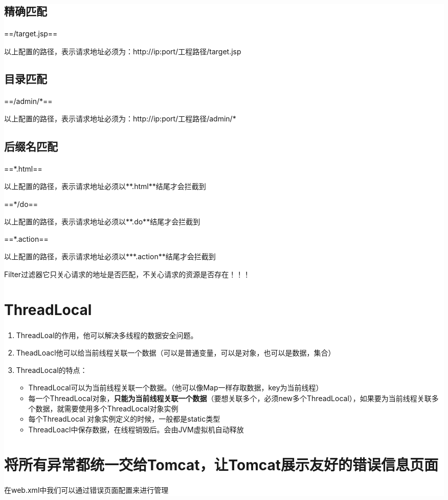 ## 精确匹配

==<url-pattern>/target.jsp</url-pattern>==

以上配置的路径，表示请求地址必须为：http://ip:port/工程路径/target.jsp

## 目录匹配

==<url-pattern>/admin/*</url-pattern>==

以上配置的路径，表示请求地址必须为：http://ip:port/工程路径/admin/*

## 后缀名匹配

==<url-pattern>*.html</url-pattern>==

以上配置的路径，表示请求地址必须以**.html**结尾才会拦截到

==<url-pattern>*/do</utl-pattern>==

以上配置的路径，表示请求地址必须以**.do**结尾才会拦截到

==<url-pattern>*.action</utl-pattern>==

以上配置的路径，表示请求地址必须以***.action**结尾才会拦截到



Filter过滤器它只关心请求的地址是否匹配，不关心请求的资源是否存在！！！





# ThreadLocal

1. ThreadLoal的作用，他可以解决多线程的数据安全问题。
2. TheadLoacl他可以给当前线程关联一个数据（可以是普通变量，可以是对象，也可以是数据，集合）

3. ThreadLocal的特点：
   + ThreadLocal可以为当前线程关联一个数据。（他可以像Map一样存取数据，key为当前线程）
   + 每一个ThreadLocal对象，**只能为当前线程关联一个数据**（要想关联多个，必须new多个ThreadLocal），如果要为当前线程关联多个数据，就需要使用多个ThreadLocal对象实例
   + 每个ThreadLocal 对象实例定义的时候，一般都是static类型
   + ThreadLoacl中保存数据，在线程销毁后。会由JVM虚拟机自动释放





# 将所有异常都统一交给Tomcat，让Tomcat展示友好的错误信息页面

在web.xml中我们可以通过错误页面配置来进行管理


